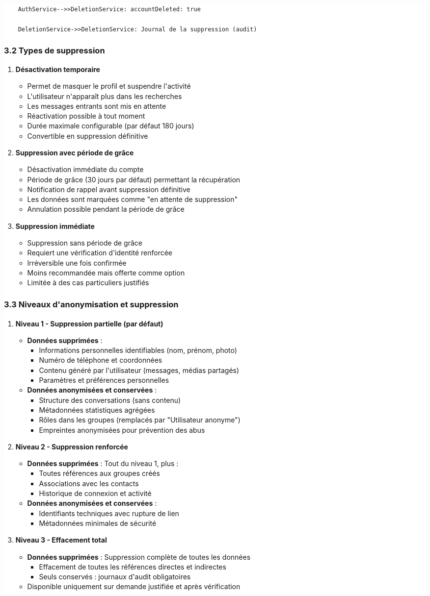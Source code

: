 ```mermaid
    AuthService-->>DeletionService: accountDeleted: true
    
    DeletionService->>DeletionService: Journal de la suppression (audit)
```

### 3.2 Types de suppression

1. **Désactivation temporaire**
   - Permet de masquer le profil et suspendre l'activité
   - L'utilisateur n'apparaît plus dans les recherches
   - Les messages entrants sont mis en attente
   - Réactivation possible à tout moment
   - Durée maximale configurable (par défaut 180 jours)
   - Convertible en suppression définitive

2. **Suppression avec période de grâce**
   - Désactivation immédiate du compte
   - Période de grâce (30 jours par défaut) permettant la récupération
   - Notification de rappel avant suppression définitive
   - Les données sont marquées comme "en attente de suppression"
   - Annulation possible pendant la période de grâce

3. **Suppression immédiate**
   - Suppression sans période de grâce
   - Requiert une vérification d'identité renforcée
   - Irréversible une fois confirmée
   - Moins recommandée mais offerte comme option
   - Limitée à des cas particuliers justifiés

### 3.3 Niveaux d'anonymisation et suppression

1. **Niveau 1 - Suppression partielle (par défaut)**
   - **Données supprimées** :
     - Informations personnelles identifiables (nom, prénom, photo)
     - Numéro de téléphone et coordonnées
     - Contenu généré par l'utilisateur (messages, médias partagés)
     - Paramètres et préférences personnelles
   - **Données anonymisées et conservées** :
     - Structure des conversations (sans contenu)
     - Métadonnées statistiques agrégées
     - Rôles dans les groupes (remplacés par "Utilisateur anonyme")
     - Empreintes anonymisées pour prévention des abus

2. **Niveau 2 - Suppression renforcée**
   - **Données supprimées** : Tout du niveau 1, plus :
     - Toutes références aux groupes créés
     - Associations avec les contacts
     - Historique de connexion et activité
   - **Données anonymisées et conservées** :
     - Identifiants techniques avec rupture de lien
     - Métadonnées minimales de sécurité

3. **Niveau 3 - Effacement total**
   - **Données supprimées** : Suppression complète de toutes les données
     - Effacement de toutes les références directes et indirectes
     - Seuls conservés : journaux d'audit obligatoires
   - Disponible uniquement sur demande justifiée et après vérification

